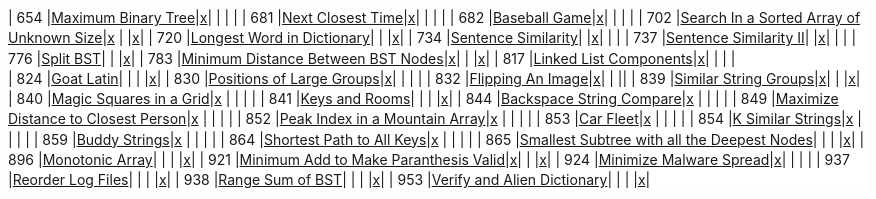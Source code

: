 | 654 |[Maximum Binary Tree](https://leetcode.com/problems/maximum-binary-tree/)|[x](https://github.com/soumasish/leetcodely/blob/master/python/maximum_binary_tree.py)| | | |
| 681 |[Next Closest Time](https://leetcode.com/problems/next-closest-time/)|[x](https://github.com/soumasish/leetcodely/blob/master/python/next_closest_time.py)| | | |
| 682 |[Baseball Game](https://leetcode.com/problems/baseball-game/)|[x](https://github.com/soumasish/leetcodely/blob/master/python/baseball_game.py)| | | |
| 702 |[Search In a Sorted Array of Unknown Size](https://leetcode.com/problems/search-in-a-sorted-array-of-unknown-size/)|[x](https://github.com/soumasish/leetcodely/blob/master/python/search_in_a_sorted_array_of_unknown_size.py) | |[x](https://github.com/soumasish/leetcodely/blob/master/javascript/longestWordInDictionary.js)|
| 720 |[Longest Word in Dictionary](https://leetcode.com/problems/longest-word-in-dictionary/)| | |[x](https://github.com/soumasish/leetcodely/blob/master/javascript/longestWordInDictionary.js)|
| 734 |[Sentence Similarity](https://leetcode.com/problems/sentence-similarity/)| |[x](https://github.com/soumasish/leetcodely/blob/master/java/src/io/soumasish/SentenceSimilarity.java)| | |
| 737 |[Sentence Similarity II](https://leetcode.com/problems/sentence-similarity-ii/)| |[x](https://github.com/soumasish/leetcodely/blob/master/java/src/io/soumasish/SentenceSimilarityII.java)| | |
| 776 |[Split BST](https://leetcode.com/problems/split-bst/)| | |[x](https://github.com/soumasish/leetcodely/blob/master/javascript/splitBST.js)|
| 783 |[Minimum Distance Between BST Nodes](https://leetcode.com/problems/minimum-distance-between-bst-nodes/)|[x](https://github.com/soumasish/leetcodely/blob/master/python/inorder_successor_ii.py)| | |[x](https://github.com/soumasish/leetcodely/blob/master/javascript/minimumDistanceBetweenBSTNodes.js)|
| 817 |[Linked List Components](https://leetcode.com/problems/linked-list-components/)|[x](https://github.com/soumasish/leetcodely/blob/master/python/linked_list_components.py)| | | |\
| 824 |[Goat Latin](https://leetcode.com/problems/goat-latin/)| | | |[x](https://github.com/soumasish/leetcodely/blob/master/javascript/goatLatin.js)|
| 830 |[Positions of Large Groups](https://leetcode.com/problems/positions-of-large-groups/)|[x](https://github.com/soumasish/leetcodely/blob/master/python/positions_of_large_groups.py)| | | |
| 832 |[Flipping An Image](https://leetcode.com/problems/similar-string-groups/)|[x](https://github.com/soumasish/leetcodely/blob/master/python/flipping_an_image.py)| | ||
| 839 |[Similar String Groups](https://leetcode.com/problems/similar-string-groups/)|[x](https://github.com/soumasish/leetcodely/blob/master/python/maximum_binary_tree.py)| | |[x](https://github.com/soumasish/leetcodely/blob/master/javascript/goatLatin.js)|
| 840 |[Magic Squares in a Grid](https://leetcode.com/problems/magic-squares-in-grid/)|[x](https://github.com/soumasish/leetcodely/blob/master/python/magic_squares_in_a_grid.py) | | | |
| 841 |[Keys and Rooms](https://leetcode.com/problems/keys-and-rooms/)| | | |[x](https://github.com/soumasish/leetcodely/blob/master/javascript/keysAndRooms.js)|
| 844 |[Backspace String Compare](https://leetcode.com/problems/backspace-string-compare/)|[x](https://github.com/soumasish/leetcodely/blob/master/python/backspace_string_compare.py) | | | |
| 849 |[Maximize Distance to Closest Person](https://leetcode.com/problems/maximize-distance-to-closest-person/)|[x](https://github.com/soumasish/leetcodely/blob/master/python/maximize_distance_to_closest_person.py) | | | |
| 852 |[Peak Index in a Mountain Array](https://leetcode.com/problems/peak-index-in-a-mountain-array/)|[x](https://github.com/soumasish/leetcodely/blob/master/python/peak_index_in_a_mountain_array.py) | | | |
| 853 |[Car Fleet](https://leetcode.com/problems/car-fleet/)|[x](https://github.com/soumasish/leetcodely/blob/master/python/car_fleet.py) | | | |
| 854 |[K Similar Strings](https://leetcode.com/problems/k-similar-strings/)|[x](https://github.com/soumasish/leetcodely/blob/master/python/k_similar_strings.py) | | | |
| 859 |[Buddy Strings](https://leetcode.com/problems/buddy-strings/)|[x](https://github.com/soumasish/leetcodely/blob/master/python/buddy_strings.py) | | | |
| 864 |[Shortest Path to All Keys](https://leetcode.com/problems/shortest-path-to-get-all-keys/)|[x](https://github.com/soumasish/leetcodely/blob/master/python/shortest_path_to_all_keys.py) | | | |
| 865 |[Smallest Subtree with all the Deepest Nodes](https://leetcode.com/problems/smallest-subtree-with-all-the-deepest-nodes/)| | | |[x](https://github.com/soumasish/leetcodely/blob/master/javascript/smallest_subtree_with_all_deepest_nodes.js)|
| 896 |[Monotonic Array](https://leetcode.com/problems/monotonic-array/)| | | |[x](https://github.com/soumasish/leetcodely/blob/master/javascript/monotonicArray.js)|
| 921 |[Minimum Add to Make Paranthesis Valid](https://leetcode.com/problems/minimum-add-to-make-parentheses-valid/)|[x](https://github.com/soumasish/leetcodely/blob/master/python/check_completeness_of_binary_tree.py)| | |[x](https://github.com/soumasish/leetcodely/blob/master/python//minAddToMakeParanthesisValid.js)|
| 924 |[Minimize Malware Spread](https://leetcode.com/problems/minimize-malware-spread/)|[x](https://github.com/soumasish/leetcodely/blob/master/python/malware_spread_problem.py)| | | |
| 937 |[Reorder Log Files](https://leetcode.com/problems/reorder-log-files/)| | | |[x](https://github.com/soumasish/leetcodely/blob/master/javascript/reorderLogFiles.js)|
| 938 |[Range Sum of BST](https://leetcode.com/problems/range-sum-of-bst/)| | | |[x](https://github.com/soumasish/leetcodely/blob/master/javascript/rangeSumOfBST.js)| 
| 953 |[Verify and Alien Dictionary](https://leetcode.com/problems/verifying-an-alien-dictionary/)| | | |[x](https://github.com/soumasish/leetcodely/blob/master/javascript/verifyingAlienDictionary.js)|